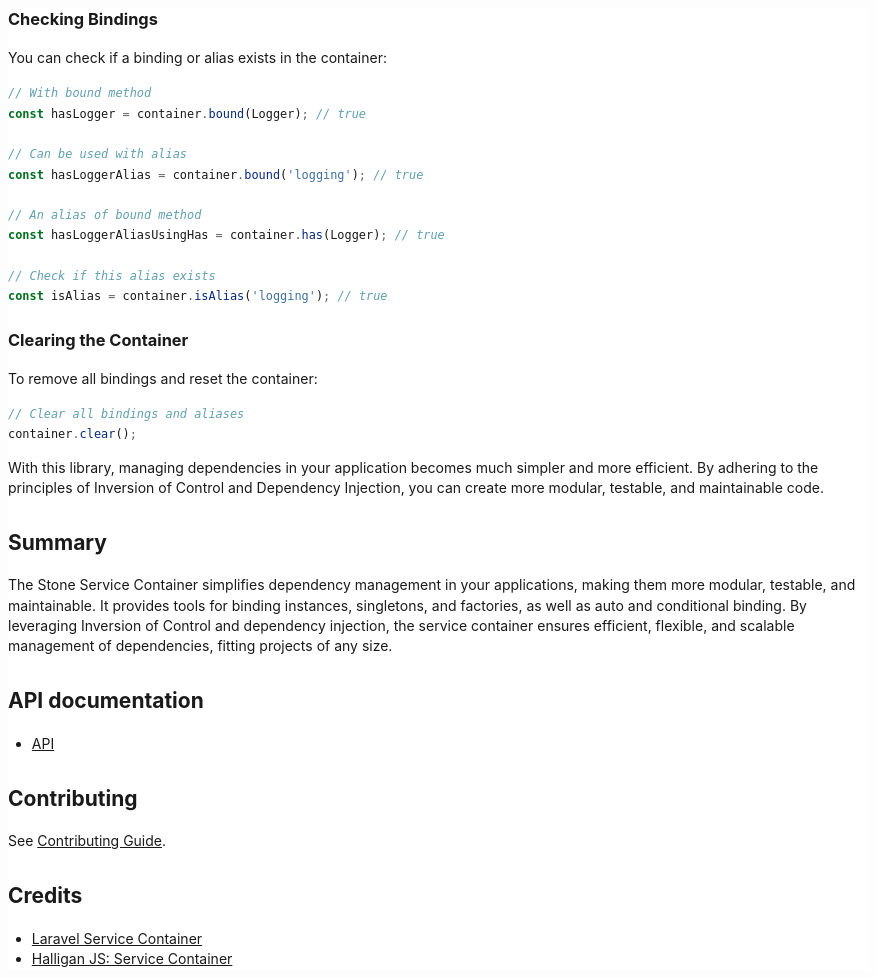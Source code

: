 ### Checking Bindings

You can check if a binding or alias exists in the container:

```typescript
// With bound method
const hasLogger = container.bound(Logger); // true

// Can be used with alias
const hasLoggerAlias = container.bound('logging'); // true

// An alias of bound method
const hasLoggerAliasUsingHas = container.has(Logger); // true

// Check if this alias exists
const isAlias = container.isAlias('logging'); // true
```

### Clearing the Container

To remove all bindings and reset the container:

```typescript
// Clear all bindings and aliases
container.clear();
```

With this library, managing dependencies in your application becomes much simpler and more efficient. By adhering to the principles of Inversion of Control and Dependency Injection, you can create more modular, testable, and maintainable code.

## Summary

The Stone Service Container simplifies dependency management in your applications, making them more modular, testable, and maintainable. It provides tools for binding instances, singletons, and factories, as well as auto and conditional binding. By leveraging Inversion of Control and dependency injection, the service container ensures efficient, flexible, and scalable management of dependencies, fitting projects of any size.

## API documentation

- [API](https://github.com/stonemjs/service-container/blob/main/docs/modules.md)

## Contributing

See [Contributing Guide](https://github.com/stonemjs/service-container/blob/main/CONTRIBUTING.md).

## Credits
- [Laravel Service Container](https://github.com/illuminate/container)
- [Halligan JS: Service Container](https://github.com/halliganjs/service-container)
